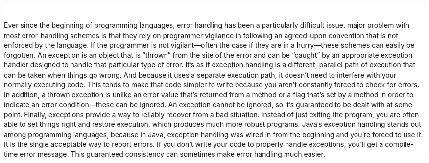  

Ever since the beginning of programming languages, error handling has
been a particularly difficult issue. major problem with most
error-handling schemes is that they rely on programmer vigilance in
following an agreed-upon convention that is not enforced by the
language. If the programmer is not vigilant—often the case if they are
in a hurry—these schemes can easily be forgotten. An exception is an
object that is “thrown” from the site of the error and can be “caught”
by an appropriate exception handler designed to handle that particular
type of error. It’s as if exception handling is a different, parallel
path of execution that can be taken when things go wrong. And because it
uses a separate execution path, it doesn’t need to interfere with your
normally executing code. This tends to make that code simpler to write
because you aren’t constantly forced to check for errors. In addition, a
thrown exception is unlike an error value that’s returned from a method
or a flag that’s set by a method in order to indicate an error
condition—these can be ignored. An exception cannot be ignored, so it’s
guaranteed to be dealt with at some point. Finally, exceptions provide a
way to reliably recover from a bad situation. Instead of just exiting
the program, you are often able to set things right and restore
execution, which produces much more robust programs. Java’s exception
handling stands out among programming languages, because in Java,
exception handling was wired in from the beginning and you’re forced to
use it. It is the single acceptable way to report errors. If you don’t
write your code to properly handle exceptions, you’ll get a compile-time
error message. This guaranteed consistency can sometimes make error
handling much easier.

